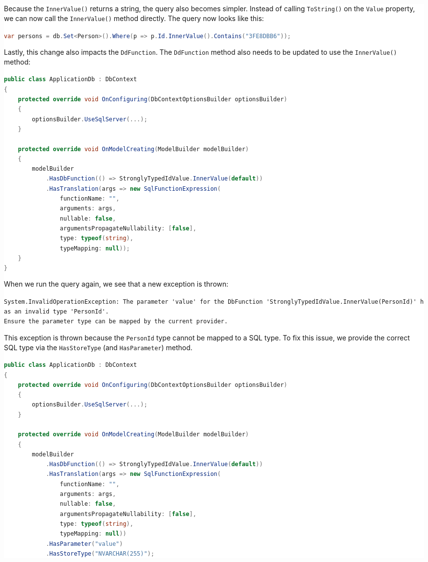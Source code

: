 Because the `InnerValue()` returns a string, the query also becomes simpler.
Instead of calling `ToString()` on the `Value` property, we can now call the `InnerValue()` method directly.
The query now looks like this:

```cs
var persons = db.Set<Person>().Where(p => p.Id.InnerValue().Contains("3FE8DBB6"));
```

Lastly, this change also impacts the `DdFunction`.
The `DdFunction` method also needs to be updated to use the `InnerValue()` method:

```cs{10-18}:ApplicationDb.cs
public class ApplicationDb : DbContext
{
    protected override void OnConfiguring(DbContextOptionsBuilder optionsBuilder)
    {
        optionsBuilder.UseSqlServer(...);
    }

    protected override void OnModelCreating(ModelBuilder modelBuilder)
    {
        modelBuilder
            .HasDbFunction(() => StronglyTypedIdValue.InnerValue(default))
            .HasTranslation(args => new SqlFunctionExpression(
                functionName: "",
                arguments: args,
                nullable: false,
                argumentsPropagateNullability: [false],
                type: typeof(string),
                typeMapping: null));
    }
}
```

When we run the query again, we see that a new exception is thrown:

```txt
System.InvalidOperationException: The parameter 'value' for the DbFunction 'StronglyTypedIdValue.InnerValue(PersonId)' has an invalid type 'PersonId'.
Ensure the parameter type can be mapped by the current provider.
```

This exception is thrown because the `PersonId` type cannot be mapped to a SQL type.
To fix this issue, we provide the correct SQL type via the `HasStoreType` (and `HasParameter`) method.

```cs{10-20}:ApplicationDb.cs
public class ApplicationDb : DbContext
{
    protected override void OnConfiguring(DbContextOptionsBuilder optionsBuilder)
    {
        optionsBuilder.UseSqlServer(...);
    }

    protected override void OnModelCreating(ModelBuilder modelBuilder)
    {
        modelBuilder
            .HasDbFunction(() => StronglyTypedIdValue.InnerValue(default))
            .HasTranslation(args => new SqlFunctionExpression(
                functionName: "",
                arguments: args,
                nullable: false,
                argumentsPropagateNullability: [false],
                type: typeof(string),
                typeMapping: null))
            .HasParameter("value")
            .HasStoreType("NVARCHAR(255)");
```